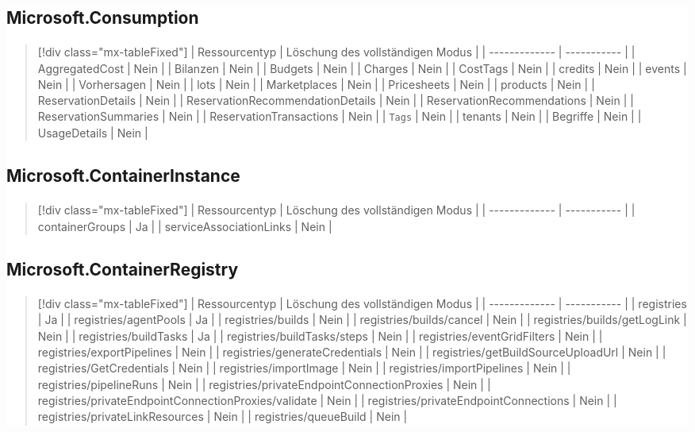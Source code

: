 ## <a name="microsoftconsumption"></a>Microsoft.Consumption

> [!div class="mx-tableFixed"]
> | Ressourcentyp | Löschung des vollständigen Modus |
> | ------------- | ----------- |
> | AggregatedCost | Nein |
> | Bilanzen | Nein |
> | Budgets | Nein |
> | Charges | Nein |
> | CostTags | Nein |
> | credits | Nein |
> | events | Nein |
> | Vorhersagen | Nein |
> | lots | Nein |
> | Marketplaces | Nein |
> | Pricesheets | Nein |
> | products | Nein |
> | ReservationDetails | Nein |
> | ReservationRecommendationDetails | Nein |
> | ReservationRecommendations | Nein |
> | ReservationSummaries | Nein |
> | ReservationTransactions | Nein |
> | `Tags` | Nein |
> | tenants | Nein |
> | Begriffe | Nein |
> | UsageDetails | Nein |

## <a name="microsoftcontainerinstance"></a>Microsoft.ContainerInstance

> [!div class="mx-tableFixed"]
> | Ressourcentyp | Löschung des vollständigen Modus |
> | ------------- | ----------- |
> | containerGroups | Ja |
> | serviceAssociationLinks | Nein |

## <a name="microsoftcontainerregistry"></a>Microsoft.ContainerRegistry

> [!div class="mx-tableFixed"]
> | Ressourcentyp | Löschung des vollständigen Modus |
> | ------------- | ----------- |
> | registries | Ja |
> | registries/agentPools | Ja |
> | registries/builds | Nein |
> | registries/builds/cancel | Nein |
> | registries/builds/getLogLink | Nein |
> | registries/buildTasks | Ja |
> | registries/buildTasks/steps | Nein |
> | registries/eventGridFilters | Nein |
> | registries/exportPipelines | Nein |
> | registries/generateCredentials | Nein |
> | registries/getBuildSourceUploadUrl | Nein |
> | registries/GetCredentials | Nein |
> | registries/importImage | Nein |
> | registries/importPipelines | Nein |
> | registries/pipelineRuns | Nein |
> | registries/privateEndpointConnectionProxies | Nein |
> | registries/privateEndpointConnectionProxies/validate | Nein |
> | registries/privateEndpointConnections | Nein |
> | registries/privateLinkResources | Nein |
> | registries/queueBuild | Nein |